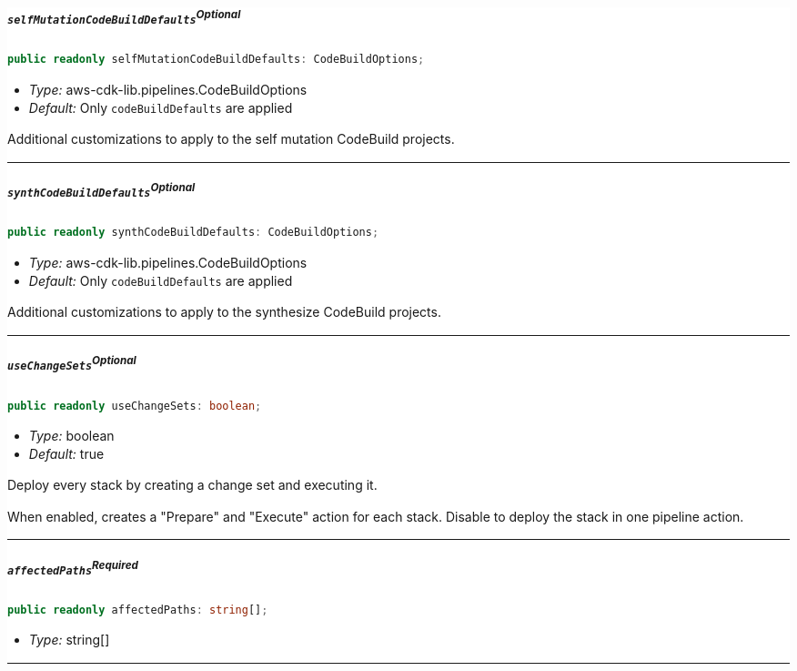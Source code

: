 
##### `selfMutationCodeBuildDefaults`<sup>Optional</sup> <a name="selfMutationCodeBuildDefaults" id="parent-child-pipelines.ChildPipelineProps.property.selfMutationCodeBuildDefaults"></a>

```typescript
public readonly selfMutationCodeBuildDefaults: CodeBuildOptions;
```

- *Type:* aws-cdk-lib.pipelines.CodeBuildOptions
- *Default:* Only `codeBuildDefaults` are applied

Additional customizations to apply to the self mutation CodeBuild projects.

---

##### `synthCodeBuildDefaults`<sup>Optional</sup> <a name="synthCodeBuildDefaults" id="parent-child-pipelines.ChildPipelineProps.property.synthCodeBuildDefaults"></a>

```typescript
public readonly synthCodeBuildDefaults: CodeBuildOptions;
```

- *Type:* aws-cdk-lib.pipelines.CodeBuildOptions
- *Default:* Only `codeBuildDefaults` are applied

Additional customizations to apply to the synthesize CodeBuild projects.

---

##### `useChangeSets`<sup>Optional</sup> <a name="useChangeSets" id="parent-child-pipelines.ChildPipelineProps.property.useChangeSets"></a>

```typescript
public readonly useChangeSets: boolean;
```

- *Type:* boolean
- *Default:* true

Deploy every stack by creating a change set and executing it.

When enabled, creates a "Prepare" and "Execute" action for each stack. Disable
to deploy the stack in one pipeline action.

---

##### `affectedPaths`<sup>Required</sup> <a name="affectedPaths" id="parent-child-pipelines.ChildPipelineProps.property.affectedPaths"></a>

```typescript
public readonly affectedPaths: string[];
```

- *Type:* string[]

---
